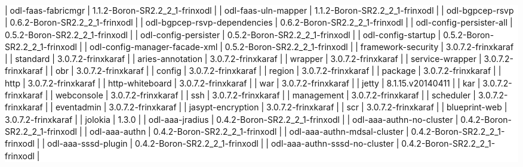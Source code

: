 | odl-faas-fabricmgr                               | 1.1.2-Boron-SR2.2_2_1-frinxodl |
| odl-faas-uln-mapper                              | 1.1.2-Boron-SR2.2_2_1-frinxodl |
| odl-bgpcep-rsvp                                  | 0.6.2-Boron-SR2.2_2_1-frinxodl |
| odl-bgpcep-rsvp-dependencies                     | 0.6.2-Boron-SR2.2_2_1-frinxodl |
| odl-config-persister-all                         | 0.5.2-Boron-SR2.2_2_1-frinxodl |
| odl-config-persister                             | 0.5.2-Boron-SR2.2_2_1-frinxodl |
| odl-config-startup                               | 0.5.2-Boron-SR2.2_2_1-frinxodl |
| odl-config-manager-facade-xml                    | 0.5.2-Boron-SR2.2_2_1-frinxodl |
| framework-security                               | 3.0.7.2-frinxkaraf             |
| standard                                         | 3.0.7.2-frinxkaraf             |
| aries-annotation                                 | 3.0.7.2-frinxkaraf             |
| wrapper                                          | 3.0.7.2-frinxkaraf             |
| service-wrapper                                  | 3.0.7.2-frinxkaraf             |
| obr                                              | 3.0.7.2-frinxkaraf             |
| config                                           | 3.0.7.2-frinxkaraf             |
| region                                           | 3.0.7.2-frinxkaraf             |
| package                                          | 3.0.7.2-frinxkaraf             |
| http                                             | 3.0.7.2-frinxkaraf             |
| http-whiteboard                                  | 3.0.7.2-frinxkaraf             |
| war                                              | 3.0.7.2-frinxkaraf             |
| jetty                                            | 8.1.15.v20140411               |
| kar                                              | 3.0.7.2-frinxkaraf             |
| webconsole                                       | 3.0.7.2-frinxkaraf             |
| ssh                                              | 3.0.7.2-frinxkaraf             |
| management                                       | 3.0.7.2-frinxkaraf             |
| scheduler                                        | 3.0.7.2-frinxkaraf             |
| eventadmin                                       | 3.0.7.2-frinxkaraf             |
| jasypt-encryption                                | 3.0.7.2-frinxkaraf             |
| scr                                              | 3.0.7.2-frinxkaraf             |
| blueprint-web                                    | 3.0.7.2-frinxkaraf             |
| jolokia                                          | 1.3.0                          |
| odl-aaa-jradius                                  | 0.4.2-Boron-SR2.2_2_1-frinxodl |
| odl-aaa-authn-no-cluster                         | 0.4.2-Boron-SR2.2_2_1-frinxodl |
| odl-aaa-authn                                    | 0.4.2-Boron-SR2.2_2_1-frinxodl |
| odl-aaa-authn-mdsal-cluster                      | 0.4.2-Boron-SR2.2_2_1-frinxodl |
| odl-aaa-sssd-plugin                              | 0.4.2-Boron-SR2.2_2_1-frinxodl |
| odl-aaa-authn-sssd-no-cluster                    | 0.4.2-Boron-SR2.2_2_1-frinxodl |